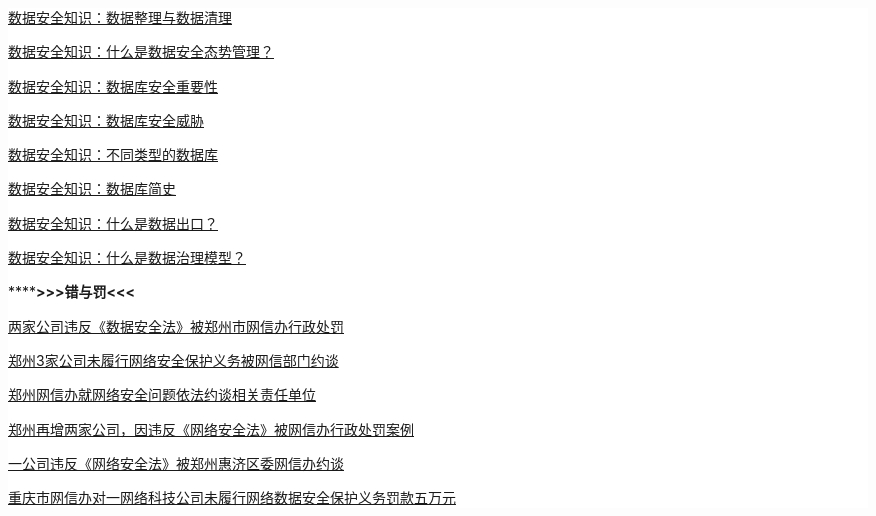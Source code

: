   
[数据安全知识：数据整理与数据清理](http://mp.weixin.qq.com/s?__biz=MzA5MzU5MzQzMA==&mid=2652105810&idx=2&sn=97ff4a8d1f2c7f3f6a0252f4df58b20b&chksm=8bbcc66bbccb4f7d058c46bc9c67d34c2042993f2ad32c7732d9816f8dfa4abb7e10f0fd307f&scene=21#wechat_redirect)  
  
  
[数据安全知识：什么是数据安全态势管理？](http://mp.weixin.qq.com/s?__biz=MzA5MzU5MzQzMA==&mid=2652105525&idx=1&sn=8625752fb73b4da258b7df177ff8709d&chksm=8bbcc10cbccb481a1b0a68f1061dd2fdda08d2e58974c0fb3fd2c90c9fa77e0641ab814399b2&scene=21#wechat_redirect)  
  
  
[数据安全知识：数据库安全重要性](http://mp.weixin.qq.com/s?__biz=MzA5MzU5MzQzMA==&mid=2652104183&idx=2&sn=f2a98256b0497ce3a99c0ad30223bf40&chksm=8bbccfcebccb46d8aac9f8a5c8d1f46061ca61ad69b3a61d52d3dc614e1e18ae65d982a5574b&scene=21#wechat_redirect)  
  
  
[数据安全知识：数据库安全威胁](http://mp.weixin.qq.com/s?__biz=MzA5MzU5MzQzMA==&mid=2652103736&idx=2&sn=6d70e9d5690b4e3748460d641e14fce8&chksm=8bbcce01bccb47177fce9597fb30e8a27e00a9683e6afbcfb2ea7128a424504ff24af8aa54cc&scene=21#wechat_redirect)  
  
  
[数据安全知识：不同类型的数据库](http://mp.weixin.qq.com/s?__biz=MzA5MzU5MzQzMA==&mid=2652103688&idx=1&sn=9377838e11b62f5d73aa1dbda22ec178&chksm=8bbcce31bccb4727c19ada8cdf5d571227e363447987209eb77f4f07e240b1cd263c2de8a547&scene=21#wechat_redirect)  
  
  
[数据安全知识：数据库简史](http://mp.weixin.qq.com/s?__biz=MzA5MzU5MzQzMA==&mid=2652103686&idx=1&sn=abcfc1080a7641d41607cca4dc0fab1d&chksm=8bbcce3fbccb4729926a8249ec3bb0344a59268b7af49a68100c03839ace2c6ea59228e68c75&scene=21#wechat_redirect)  
  
  
[数据安全知识：什么是数据出口？](http://mp.weixin.qq.com/s?__biz=MzA5MzU5MzQzMA==&mid=2652103679&idx=1&sn=f23569ddbc6e5b5b39b307401a53a7f4&chksm=8bbcc9c6bccb40d06ee30f3e73257c08ff61d5aff33040f9a08513473a1f9619f285a531ef42&scene=21#wechat_redirect)  
  
  
[数据安全知识：什么是数据治理模型？](http://mp.weixin.qq.com/s?__biz=MzA5MzU5MzQzMA==&mid=2652103450&idx=1&sn=ce981cd32e6966e5bfd08e0e85ac6528&chksm=8bbcc923bccb4035b5bd145b2941e0f096cb26f0448a3c5f7fd1bf0652507f2470a33ea26fde&scene=21#wechat_redirect)  
  
  
******>>>错与罚<<<**  
  
[两家公司违反《数据安全法》被郑州市网信办行政处罚](https://mp.weixin.qq.com/s?__biz=MzA5MzU5MzQzMA==&mid=2652112002&idx=1&sn=c7e768c8ef074d674cac61b698d48e6f&scene=21#wechat_redirect)  
  
  
[郑州3家公司未履行网络安全保护义务被网信部门约谈](https://mp.weixin.qq.com/s?__biz=MzA5MzU5MzQzMA==&mid=2652113578&idx=1&sn=8469dc7d318845d144290169b4273483&scene=21#wechat_redirect)  
  
  
[郑州网信办就网络安全问题依法约谈相关责任单位](https://mp.weixin.qq.com/s?__biz=MzA5MzU5MzQzMA==&mid=2652113090&idx=1&sn=92bc2dd84ef5adfa615862339907d67c&scene=21#wechat_redirect)  
  
  
[郑州再增两家公司，因违反《网络安全法》被网信办行政处罚案例](https://mp.weixin.qq.com/s?__biz=MzA5MzU5MzQzMA==&mid=2652113232&idx=1&sn=45932ad98471c9ef5cf6dcef5c3e8c4b&scene=21#wechat_redirect)  
  
  
[一公司违反《网络安全法》被郑州惠济区委网信办约谈](https://mp.weixin.qq.com/s?__biz=MzA5MzU5MzQzMA==&mid=2652113354&idx=1&sn=6e2515dc99bac7f70801a8c0ca1abb6e&scene=21#wechat_redirect)  
  
  
[重庆市网信办对一网络科技公司未履行网络数据安全保护义务罚款五万元](https://mp.weixin.qq.com/s?__biz=MzA5MzU5MzQzMA==&mid=2652113371&idx=1&sn=3826ffc198f01612ace5cb5f6f5ff0e9&scene=21#wechat_redirect)  
  
